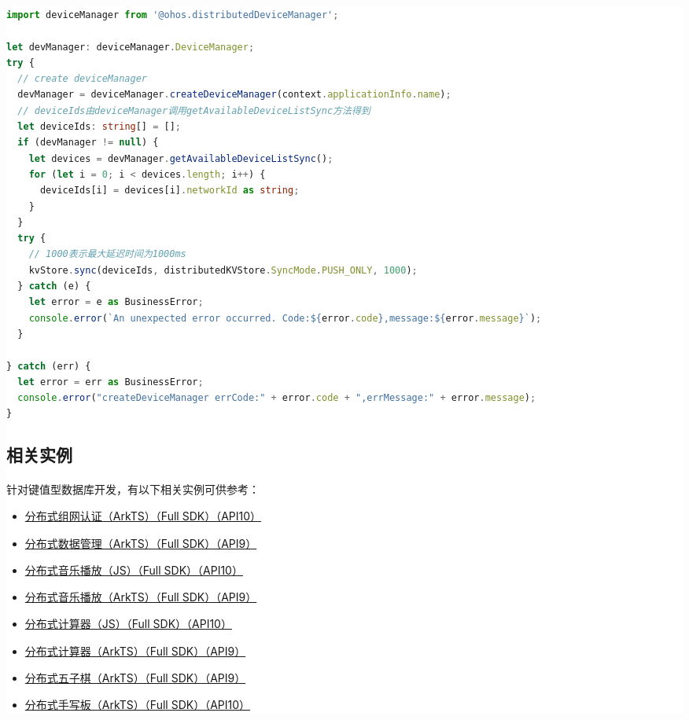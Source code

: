    ```ts
   import deviceManager from '@ohos.distributedDeviceManager';
    
   let devManager: deviceManager.DeviceManager;
   try {
     // create deviceManager
     devManager = deviceManager.createDeviceManager(context.applicationInfo.name);
     // deviceIds由deviceManager调用getAvailableDeviceListSync方法得到
     let deviceIds: string[] = [];
     if (devManager != null) {
       let devices = devManager.getAvailableDeviceListSync();
       for (let i = 0; i < devices.length; i++) {
         deviceIds[i] = devices[i].networkId as string;
       }
     }
     try {
       // 1000表示最大延迟时间为1000ms
       kvStore.sync(deviceIds, distributedKVStore.SyncMode.PUSH_ONLY, 1000);
     } catch (e) {
       let error = e as BusinessError;
       console.error(`An unexpected error occurred. Code:${error.code},message:${error.message}`);
     }
   
   } catch (err) {
     let error = err as BusinessError;
     console.error("createDeviceManager errCode:" + error.code + ",errMessage:" + error.message);
   }
   ```

## 相关实例

针对键值型数据库开发，有以下相关实例可供参考：

- [分布式组网认证（ArkTS）（Full SDK）（API10）](https://gitee.com/openharmony/applications_app_samples/tree/OpenHarmony-4.0-Release/code/SuperFeature/DistributedAppDev/DistributedAuthentication)

- [分布式数据管理（ArkTS）（Full SDK）（API9）](https://gitee.com/openharmony/applications_app_samples/tree/OpenHarmony-4.0-Release/code/SuperFeature/DistributedAppDev/Kvstore)

- [分布式音乐播放（JS）（Full SDK）（API10）](https://gitee.com/openharmony/applications_app_samples/tree/OpenHarmony-4.0-Release/code/SuperFeature/DistributedAppDev/JsDistributedMusicPlayer)

- [分布式音乐播放（ArkTS）（Full SDK）（API9）](https://gitee.com/openharmony/applications_app_samples/tree/OpenHarmony-4.0-Release/code/SuperFeature/DistributedAppDev/ArkTSDistributedMusicPlayer)

- [分布式计算器（JS）（Full SDK）（API10）](https://gitee.com/openharmony/applications_app_samples/tree/OpenHarmony-4.0-Release/code/SuperFeature/DistributedAppDev/DistributeCalc)

- [分布式计算器（ArkTS）（Full SDK）（API9）](https://gitee.com/openharmony/applications_app_samples/tree/OpenHarmony-4.0-Release/code/SuperFeature/DistributedAppDev/ArkTSDistributedCalc)

- [分布式五子棋（ArkTS）（Full SDK）（API9）](https://gitee.com/openharmony/applications_app_samples/tree/OpenHarmony-4.0-Release/code/Solutions/Game/DistributedDataGobang)

- [分布式手写板（ArkTS）（Full SDK）（API10）](https://gitee.com/openharmony/codelabs/tree/master/Distributed/DistributeDraw)
